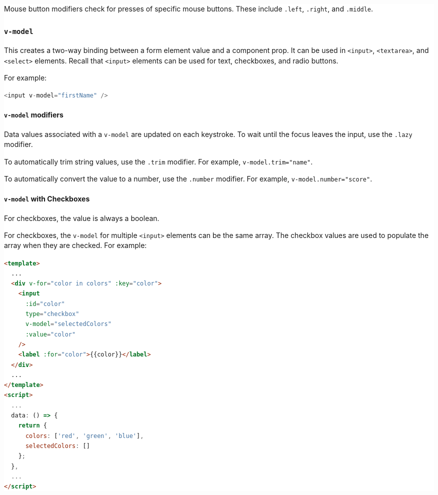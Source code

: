 Mouse button modifiers check for presses of specific mouse buttons.
These include `.left`, `.right`, and `.middle`.

### `v-model`

This creates a two-way binding between
a form element value and a component prop.
It can be used in `<input>`, `<textarea>`, and `<select>` elements.
Recall that `<input>` elements can be used for
text, checkboxes, and radio buttons.

For example:

```js
<input v-model="firstName" />
```

#### `v-model` modifiers

Data values associated with a `v-model` are updated on each keystroke.
To wait until the focus leaves the input, use the `.lazy` modifier.

To automatically trim string values, use the `.trim` modifier.
For example, `v-model.trim="name"`.

To automatically convert the value to a number,
use the `.number` modifier.
For example, `v-model.number="score"`.

#### `v-model` with Checkboxes

For checkboxes, the value is always a boolean.

For checkboxes, the `v-model` for multiple `<input>` elements
can be the same array. The checkbox values are used
to populate the array when they are checked.
For example:

```html
<template>
  ...
  <div v-for="color in colors" :key="color">
    <input
      :id="color"
      type="checkbox"
      v-model="selectedColors"
      :value="color"
    />
    <label :for="color">{{color}}</label>
  </div>
  ...
</template>
<script>
  ...
  data: () => {
    return {
      colors: ['red', 'green', 'blue'],
      selectedColors: []
    };
  },
  ...
</script>
```
